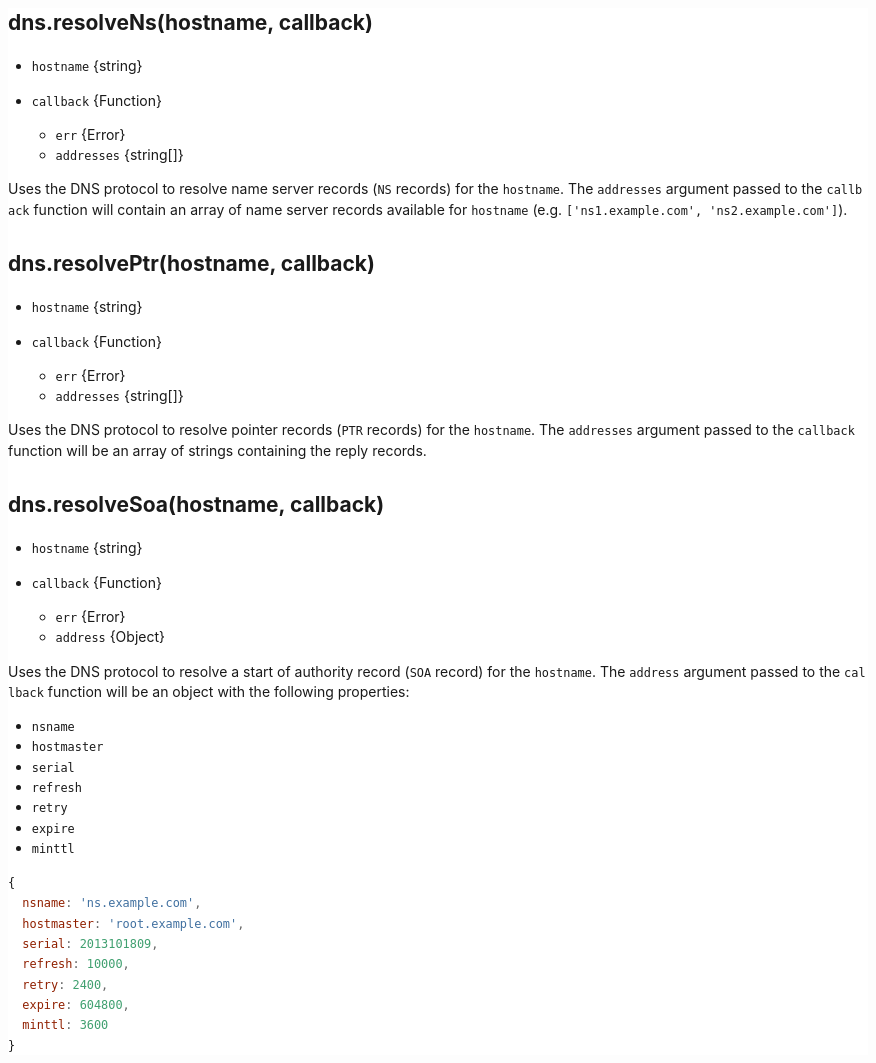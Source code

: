 ## dns.resolveNs(hostname, callback)

- `hostname` {string}

- `callback` {Function}
  
  - `err` {Error}
  - `addresses` {string[]}

Uses the DNS protocol to resolve name server records (`NS` records) for the `hostname`. The `addresses` argument passed to the `callback` function will contain an array of name server records available for `hostname` (e.g. `['ns1.example.com', 'ns2.example.com']`).

## dns.resolvePtr(hostname, callback)

- `hostname` {string}

- `callback` {Function}
  
  - `err` {Error}
  - `addresses` {string[]}

Uses the DNS protocol to resolve pointer records (`PTR` records) for the `hostname`. The `addresses` argument passed to the `callback` function will be an array of strings containing the reply records.

## dns.resolveSoa(hostname, callback)

- `hostname` {string}

- `callback` {Function}
  
  - `err` {Error}
  - `address` {Object}

Uses the DNS protocol to resolve a start of authority record (`SOA` record) for the `hostname`. The `address` argument passed to the `callback` function will be an object with the following properties:

- `nsname`
- `hostmaster`
- `serial`
- `refresh`
- `retry`
- `expire`
- `minttl`

```js
{
  nsname: 'ns.example.com',
  hostmaster: 'root.example.com',
  serial: 2013101809,
  refresh: 10000,
  retry: 2400,
  expire: 604800,
  minttl: 3600
}
```
